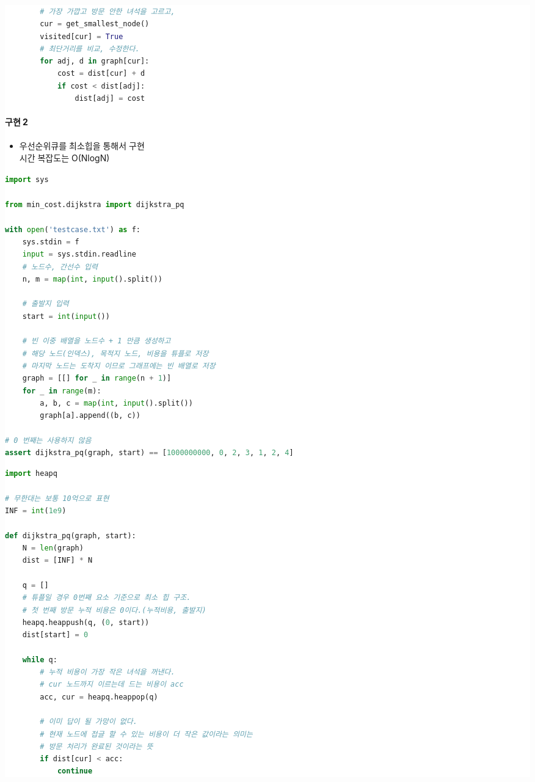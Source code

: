 ``` python
        # 가장 가깝고 방문 안한 녀석을 고르고,
        cur = get_smallest_node()
        visited[cur] = True
        # 최단거리를 비교, 수정한다.
        for adj, d in graph[cur]:
            cost = dist[cur] + d
            if cost < dist[adj]:
                dist[adj] = cost
```
#### 구현 2
- 우선순위큐를 최소힙을 통해서 구현  
  시간 복잡도는 O(NlogN)
``` python
import sys

from min_cost.dijkstra import dijkstra_pq

with open('testcase.txt') as f:
    sys.stdin = f
    input = sys.stdin.readline
    # 노드수, 간선수 입력
    n, m = map(int, input().split())

    # 출발지 입력
    start = int(input())

    # 빈 이중 배열을 노드수 + 1 만큼 생성하고
    # 해당 노드(인덱스), 목적지 노드, 비용을 튜플로 저장
    # 마지막 노드는 도착지 이므로 그래프에는 빈 배열로 저장
    graph = [[] for _ in range(n + 1)]
    for _ in range(m):
        a, b, c = map(int, input().split())
        graph[a].append((b, c))

# 0 번째는 사용하지 않음
assert dijkstra_pq(graph, start) == [1000000000, 0, 2, 3, 1, 2, 4]
```
``` python
import heapq

# 무한대는 보통 10억으로 표현
INF = int(1e9)

def dijkstra_pq(graph, start):
    N = len(graph)
    dist = [INF] * N

    q = []
    # 튜플일 경우 0번째 요소 기준으로 최소 힙 구조.
    # 첫 번째 방문 누적 비용은 0이다.(누적비용, 출발지)
    heapq.heappush(q, (0, start))
    dist[start] = 0

    while q:
        # 누적 비용이 가장 작은 녀석을 꺼낸다.
        # cur 노드까지 이르는데 드는 비용이 acc
        acc, cur = heapq.heappop(q)

        # 이미 답이 될 가망이 없다.
        # 현재 노드에 접글 할 수 있는 비용이 더 작은 값이라는 의미는
        # 방문 처리가 완료된 것이라는 뜻
        if dist[cur] < acc:
            continue
```